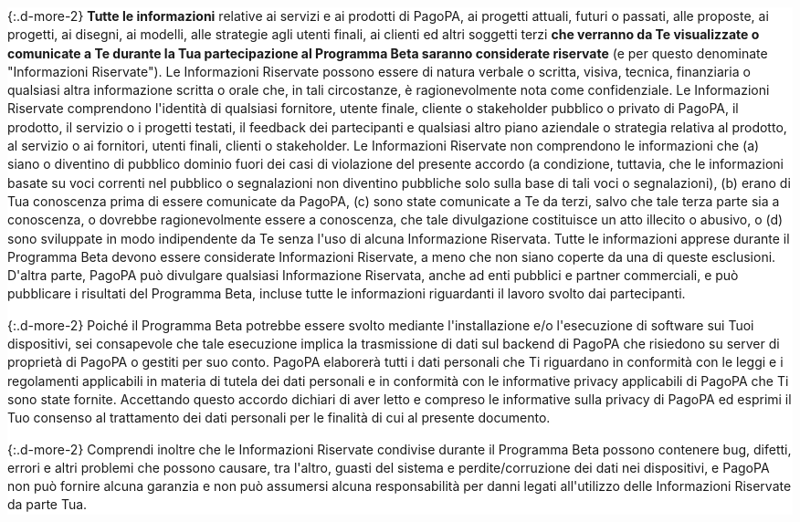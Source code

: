 {:.d-more-2}
**Tutte le informazioni** relative ai servizi e ai prodotti di PagoPA, ai progetti attuali, futuri o passati, alle proposte, ai progetti, ai disegni, ai modelli, alle strategie agli utenti finali, ai clienti ed altri soggetti terzi **che verranno da Te visualizzate o comunicate a Te durante la Tua partecipazione al Programma Beta saranno considerate riservate** (e per questo denominate "Informazioni Riservate"). Le Informazioni Riservate possono essere di natura verbale o scritta, visiva, tecnica, finanziaria o qualsiasi altra informazione scritta o orale che, in tali circostanze, è ragionevolmente nota come confidenziale. Le Informazioni Riservate comprendono l'identità di qualsiasi fornitore, utente finale, cliente o stakeholder pubblico o privato di PagoPA, il prodotto, il servizio o i progetti testati, il feedback dei partecipanti e qualsiasi altro piano aziendale o strategia relativa al prodotto, al servizio o ai fornitori, utenti finali, clienti o stakeholder. Le Informazioni Riservate non comprendono le informazioni che (a) siano o diventino di pubblico dominio fuori dei casi di violazione del presente accordo (a condizione, tuttavia, che le informazioni basate su voci correnti nel pubblico o segnalazioni non diventino pubbliche solo sulla base di tali voci o segnalazioni), (b) erano di Tua conoscenza prima di essere comunicate da PagoPA, (c) sono state comunicate a Te da terzi, salvo che tale terza parte sia a conoscenza, o dovrebbe ragionevolmente essere a conoscenza, che tale divulgazione costituisce un atto illecito o abusivo, o (d) sono sviluppate in modo indipendente da Te senza l'uso di alcuna Informazione Riservata. Tutte le informazioni apprese durante il Programma Beta devono essere considerate Informazioni Riservate, a meno che non siano coperte da una di queste esclusioni. D'altra parte, PagoPA può divulgare qualsiasi Informazione Riservata, anche ad enti pubblici e partner commerciali, e può pubblicare i risultati del Programma Beta, incluse tutte le informazioni riguardanti il lavoro svolto dai partecipanti.

{:.d-more-2}
Poiché il Programma Beta potrebbe essere svolto mediante l'installazione e/o l'esecuzione di software sui Tuoi dispositivi, sei consapevole che tale esecuzione implica la trasmissione di dati sul backend di PagoPA che risiedono su server di proprietà di PagoPA o gestiti per suo conto. PagoPA elaborerà tutti i dati personali che Ti riguardano in conformità con le leggi e i regolamenti applicabili in materia di tutela dei dati personali e in conformità con le informative privacy applicabili di PagoPA che Ti sono state fornite. Accettando questo accordo dichiari di aver letto e compreso le informative sulla privacy di PagoPA ed esprimi il Tuo consenso al trattamento dei dati personali per le finalità di cui al presente documento.

{:.d-more-2}
Comprendi inoltre che le Informazioni Riservate condivise durante il Programma Beta possono contenere bug, difetti, errori e altri problemi che possono causare, tra l'altro, guasti del sistema e perdite/corruzione dei dati nei dispositivi, e PagoPA non può fornire alcuna garanzia e non può assumersi alcuna responsabilità per danni legati all'utilizzo delle Informazioni Riservate da parte Tua.
